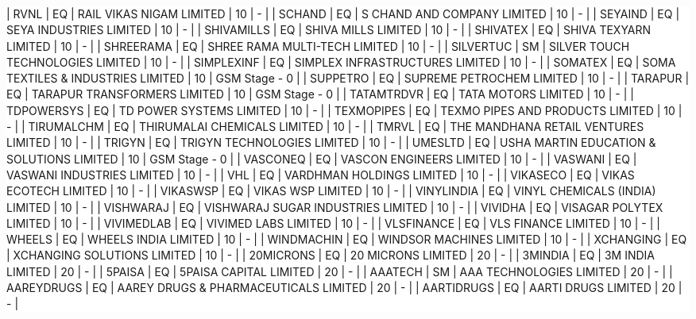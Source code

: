 | RVNL | EQ | RAIL VIKAS NIGAM LIMITED | 10 | - |
| SCHAND | EQ | S CHAND AND COMPANY LIMITED | 10 | - |
| SEYAIND | EQ | SEYA INDUSTRIES LIMITED | 10 | - |
| SHIVAMILLS | EQ | SHIVA MILLS LIMITED | 10 | - |
| SHIVATEX | EQ | SHIVA TEXYARN LIMITED | 10 | - |
| SHREERAMA | EQ | SHREE RAMA MULTI-TECH LIMITED | 10 | - |
| SILVERTUC | SM | SILVER TOUCH TECHNOLOGIES LIMITED | 10 | - |
| SIMPLEXINF | EQ | SIMPLEX INFRASTRUCTURES LIMITED | 10 | - |
| SOMATEX | EQ | SOMA TEXTILES & INDUSTRIES LIMITED | 10 | GSM Stage - 0 |
| SUPPETRO | EQ | SUPREME PETROCHEM LIMITED | 10 | - |
| TARAPUR | EQ | TARAPUR TRANSFORMERS LIMITED | 10 | GSM Stage - 0 |
| TATAMTRDVR | EQ | TATA MOTORS LIMITED | 10 | - |
| TDPOWERSYS | EQ | TD POWER SYSTEMS LIMITED | 10 | - |
| TEXMOPIPES | EQ | TEXMO PIPES AND PRODUCTS LIMITED | 10 | - |
| TIRUMALCHM | EQ | THIRUMALAI CHEMICALS LIMITED | 10 | - |
| TMRVL | EQ | THE MANDHANA RETAIL VENTURES LIMITED | 10 | - |
| TRIGYN | EQ | TRIGYN TECHNOLOGIES LIMITED | 10 | - |
| UMESLTD | EQ | USHA MARTIN EDUCATION & SOLUTIONS LIMITED | 10 | GSM Stage - 0 |
| VASCONEQ | EQ | VASCON ENGINEERS LIMITED | 10 | - |
| VASWANI | EQ | VASWANI INDUSTRIES LIMITED | 10 | - |
| VHL | EQ | VARDHMAN HOLDINGS LIMITED | 10 | - |
| VIKASECO | EQ | VIKAS ECOTECH LIMITED | 10 | - |
| VIKASWSP | EQ | VIKAS WSP LIMITED | 10 | - |
| VINYLINDIA | EQ | VINYL CHEMICALS (INDIA) LIMITED | 10 | - |
| VISHWARAJ | EQ | VISHWARAJ SUGAR INDUSTRIES LIMITED | 10 | - |
| VIVIDHA | EQ | VISAGAR POLYTEX LIMITED | 10 | - |
| VIVIMEDLAB | EQ | VIVIMED LABS LIMITED | 10 | - |
| VLSFINANCE | EQ | VLS FINANCE LIMITED | 10 | - |
| WHEELS | EQ | WHEELS INDIA LIMITED | 10 | - |
| WINDMACHIN | EQ | WINDSOR MACHINES LIMITED | 10 | - |
| XCHANGING | EQ | XCHANGING SOLUTIONS LIMITED | 10 | - |
| 20MICRONS | EQ | 20 MICRONS LIMITED | 20 | - |
| 3MINDIA | EQ | 3M INDIA LIMITED | 20 | - |
| 5PAISA | EQ | 5PAISA CAPITAL LIMITED | 20 | - |
| AAATECH | SM | AAA TECHNOLOGIES LIMITED | 20 | - |
| AAREYDRUGS | EQ | AAREY DRUGS & PHARMACEUTICALS LIMITED | 20 | - |
| AARTIDRUGS | EQ | AARTI DRUGS LIMITED | 20 | - |